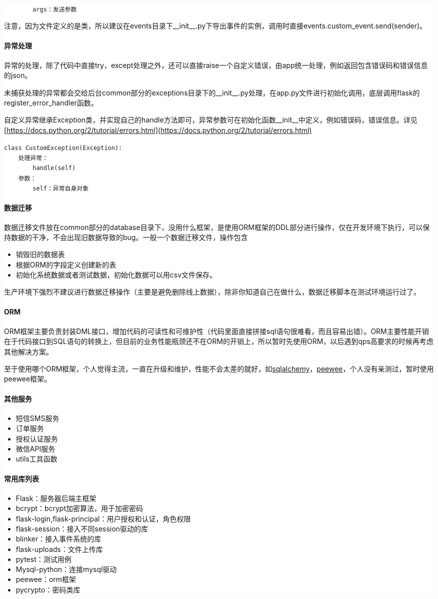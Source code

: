 ```
        args：发送参数
```
注意，因为文件定义的是类，所以建议在events目录下__init__.py下导出事件的实例，调用时直接events.custom_event.send(sender)。

#### 异常处理
异常的处理，除了代码中直接try，except处理之外，还可以直接raise一个自定义错误，由app统一处理，例如返回包含错误码和错误信息的json。

未捕获处理的异常都会交给后台common部分的exceptions目录下的__init__.py处理，在app.py文件进行初始化调用，底层调用flask的register_error_handler函数。

自定义异常继承Exception类，并实现自己的handle方法即可，异常参数可在初始化函数__init__中定义，例如错误码，错误信息。详见[https://docs.python.org/2/tutorial/errors.html](https://docs.python.org/2/tutorial/errors.html)

```
class CustomException(Exception):
    处理异常：
        handle(self)  
    参数：
        self：异常自身对象
```

#### 数据迁移
数据迁移文件放在common部分的database目录下，没用什么框架，是使用ORM框架的DDL部分进行操作，仅在开发环境下执行，可以保持数据的干净，不会出现旧数据导致的bug。一般一个数据迁移文件，操作包含
* 销毁旧的数据表
* 根据ORM的字段定义创建新的表
* 初始化系统数据或者测试数据，初始化数据可以用csv文件保存。

生产环境下强烈不建议进行数据迁移操作（主要是避免删除线上数据），除非你知道自己在做什么，数据迁移脚本在测试环境运行过了。

#### ORM
ORM框架主要负责封装DML接口，增加代码的可读性和可维护性（代码里面直接拼接sql语句很难看，而且容易出错）。ORM主要性能开销在于代码接口到SQL语句的转换上，但目前的业务性能瓶颈还不在ORM的开销上，所以暂时先使用ORM，以后遇到qps高要求的时候再考虑其他解决方案。

至于使用哪个ORM框架，个人觉得主流，一直在升级和维护，性能不会太差的就好，如[sqlalchemy](http://www.sqlalchemy.org/)，[peewee](http://docs.peewee-orm.com/en/latest/index.html)，个人没有亲测过，暂时使用peewee框架。

#### 其他服务
* 短信SMS服务
* 订单服务
* 授权认证服务
* 微信API服务
* utils工具函数

#### 常用库列表
* Flask：服务器后端主框架
* bcrypt：bcrypt加密算法，用于加密密码
* flask-login,flask-principal：用户授权和认证，角色权限
* flask-session：接入不同session驱动的库
* blinker：接入事件系统的库
* flask-uploads：文件上传库
* pytest：测试用例
* Mysql-python：连接mysql驱动
* peewee：orm框架
* pycrypto：密码类库
